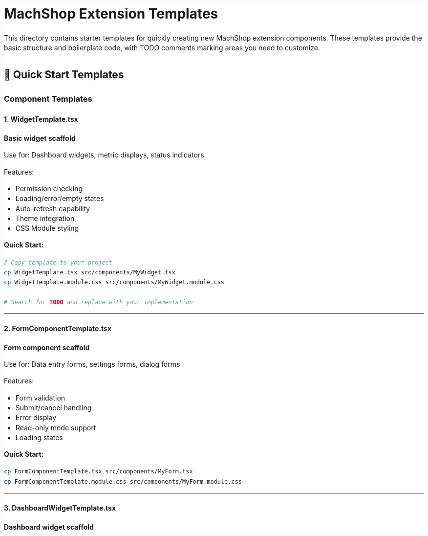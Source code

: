 # MachShop Extension Templates

This directory contains starter templates for quickly creating new MachShop extension components. These templates provide the basic structure and boilerplate code, with TODO comments marking areas you need to customize.

## 🚀 Quick Start Templates

### Component Templates

#### 1. WidgetTemplate.tsx
**Basic widget scaffold**

Use for: Dashboard widgets, metric displays, status indicators

Features:
- Permission checking
- Loading/error/empty states
- Auto-refresh capability
- Theme integration
- CSS Module styling

**Quick Start:**
```bash
# Copy template to your project
cp WidgetTemplate.tsx src/components/MyWidget.tsx
cp WidgetTemplate.module.css src/components/MyWidget.module.css

# Search for TODO and replace with your implementation
```

---

#### 2. FormComponentTemplate.tsx
**Form component scaffold**

Use for: Data entry forms, settings forms, dialog forms

Features:
- Form validation
- Submit/cancel handling
- Error display
- Read-only mode support
- Loading states

**Quick Start:**
```bash
cp FormComponentTemplate.tsx src/components/MyForm.tsx
cp FormComponentTemplate.module.css src/components/MyForm.module.css
```

---

#### 3. DashboardWidgetTemplate.tsx
**Dashboard widget scaffold**
